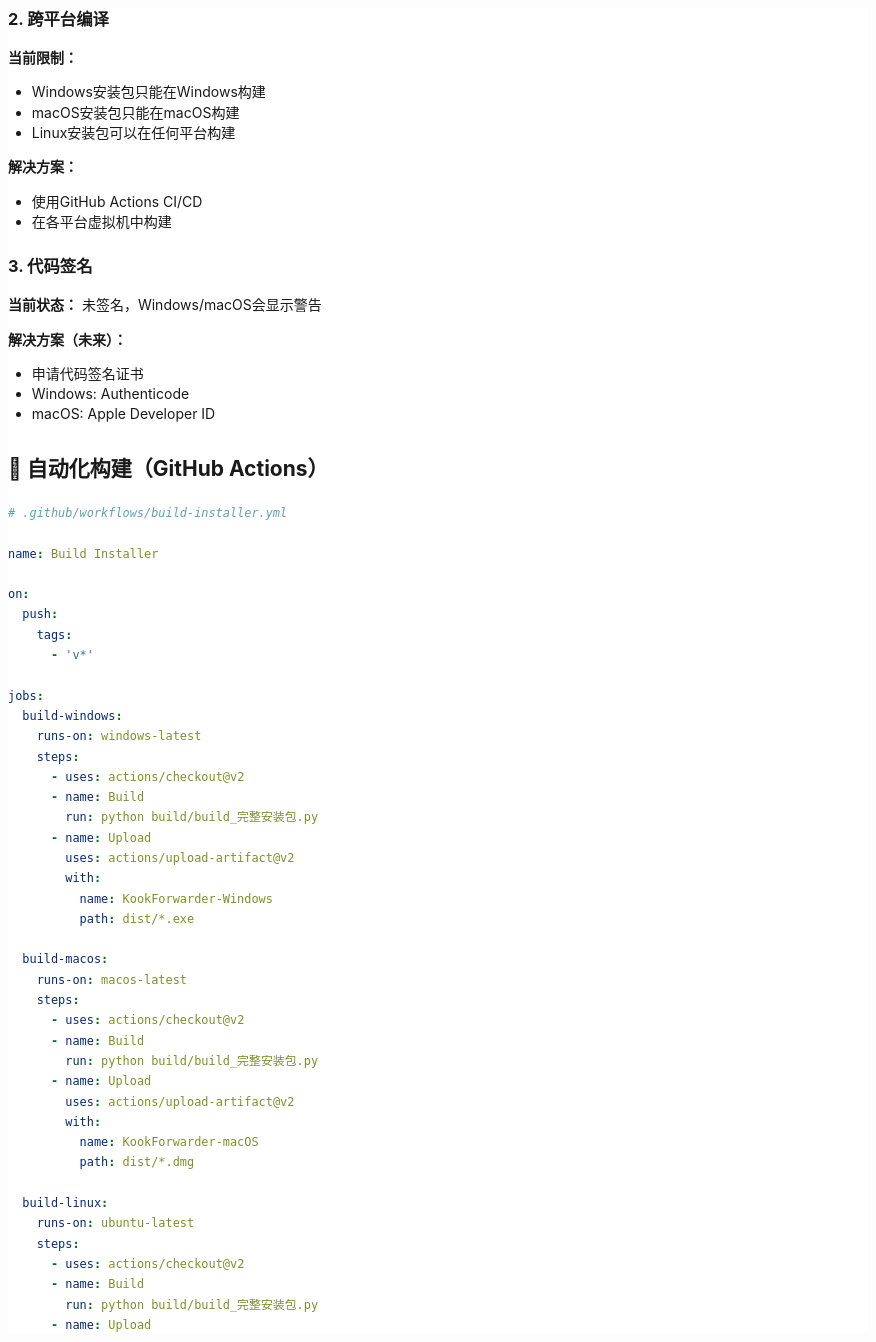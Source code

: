 ### 2. 跨平台编译

**当前限制：**
- Windows安装包只能在Windows构建
- macOS安装包只能在macOS构建
- Linux安装包可以在任何平台构建

**解决方案：**
- 使用GitHub Actions CI/CD
- 在各平台虚拟机中构建

### 3. 代码签名

**当前状态：** 未签名，Windows/macOS会显示警告

**解决方案（未来）：**
- 申请代码签名证书
- Windows: Authenticode
- macOS: Apple Developer ID

## 🚀 自动化构建（GitHub Actions）

```yaml
# .github/workflows/build-installer.yml

name: Build Installer

on:
  push:
    tags:
      - 'v*'

jobs:
  build-windows:
    runs-on: windows-latest
    steps:
      - uses: actions/checkout@v2
      - name: Build
        run: python build/build_完整安装包.py
      - name: Upload
        uses: actions/upload-artifact@v2
        with:
          name: KookForwarder-Windows
          path: dist/*.exe

  build-macos:
    runs-on: macos-latest
    steps:
      - uses: actions/checkout@v2
      - name: Build
        run: python build/build_完整安装包.py
      - name: Upload
        uses: actions/upload-artifact@v2
        with:
          name: KookForwarder-macOS
          path: dist/*.dmg

  build-linux:
    runs-on: ubuntu-latest
    steps:
      - uses: actions/checkout@v2
      - name: Build
        run: python build/build_完整安装包.py
      - name: Upload
```